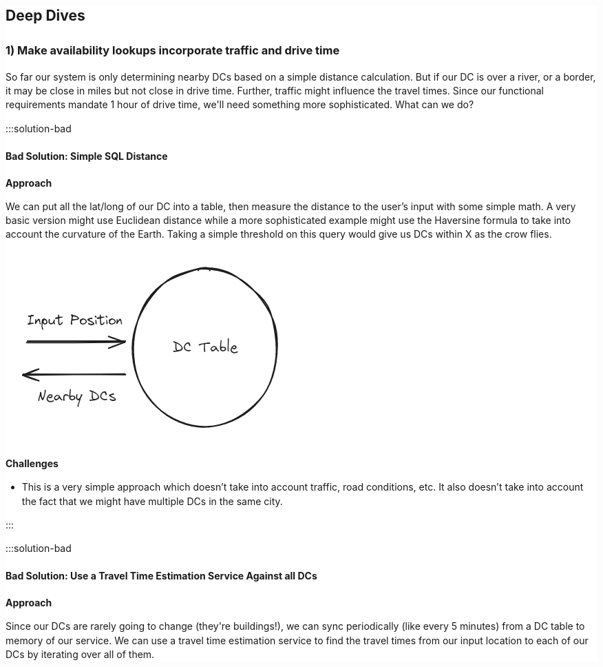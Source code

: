 ## Deep Dives

### 1) Make availability lookups incorporate traffic and drive time

So far our system is only determining nearby DCs based on a simple distance calculation. But if our DC is over a river, or a border, it may be close in miles but not close in drive time. Further, traffic might influence the travel times. Since our functional requirements mandate 1 hour of drive time, we'll need something more sophisticated. What can we do?

:::solution-bad
#### Bad Solution: Simple SQL Distance

**Approach**

We can put all the lat/long of our DC into a table, then measure the distance to the user’s input with some simple math. A very basic version might use Euclidean distance while a more sophisticated example might use the Haversine formula to take into account the curvature of the Earth. Taking a simple threshold on this query would give us DCs within X as the crow flies.

![](i-12-gopuff-d8.jpg)

**Challenges**

- This is a very simple approach which doesn’t take into account traffic, road conditions, etc. It also doesn’t take into account the fact that we might have multiple DCs in the same city.
    
:::

:::solution-bad
#### Bad Solution: Use a Travel Time Estimation Service Against all DCs

**Approach**

Since our DCs are rarely going to change (they're buildings!), we can sync periodically (like every 5 minutes) from a DC table to memory of our service. We can use a travel time estimation service to find the travel times from our input location to each of our DCs by iterating over all of them.
